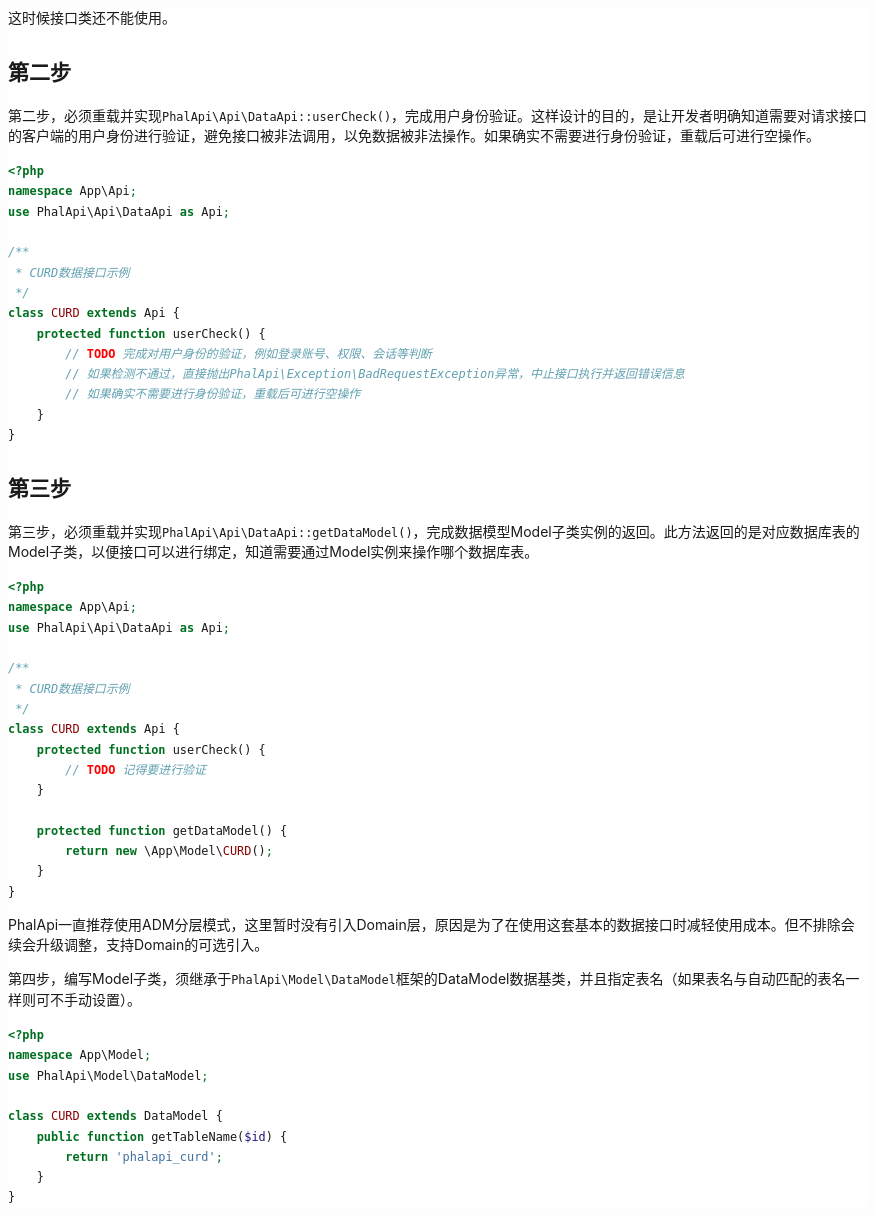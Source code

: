 这时候接口类还不能使用。

## 第二步

第二步，必须重载并实现```PhalApi\Api\DataApi::userCheck()```，完成用户身份验证。这样设计的目的，是让开发者明确知道需要对请求接口的客户端的用户身份进行验证，避免接口被非法调用，以免数据被非法操作。如果确实不需要进行身份验证，重载后可进行空操作。

```php
<?php
namespace App\Api;
use PhalApi\Api\DataApi as Api;

/**
 * CURD数据接口示例
 */
class CURD extends Api {
    protected function userCheck() {
        // TODO 完成对用户身份的验证，例如登录账号、权限、会话等判断
        // 如果检测不通过，直接抛出PhalApi\Exception\BadRequestException异常，中止接口执行并返回错误信息
        // 如果确实不需要进行身份验证，重载后可进行空操作
    }
}
```

## 第三步

第三步，必须重载并实现```PhalApi\Api\DataApi::getDataModel()```，完成数据模型Model子类实例的返回。此方法返回的是对应数据库表的Model子类，以便接口可以进行绑定，知道需要通过Model实例来操作哪个数据库表。  
```php
<?php
namespace App\Api;
use PhalApi\Api\DataApi as Api;

/**
 * CURD数据接口示例
 */
class CURD extends Api {
    protected function userCheck() {
        // TODO 记得要进行验证
    }

    protected function getDataModel() {
        return new \App\Model\CURD();
    }
}
```

PhalApi一直推荐使用ADM分层模式，这里暂时没有引入Domain层，原因是为了在使用这套基本的数据接口时减轻使用成本。但不排除会续会升级调整，支持Domain的可选引入。


第四步，编写Model子类，须继承于```PhalApi\Model\DataModel```框架的DataModel数据基类，并且指定表名（如果表名与自动匹配的表名一样则可不手动设置）。  

```php
<?php
namespace App\Model;
use PhalApi\Model\DataModel;

class CURD extends DataModel {
    public function getTableName($id) {
        return 'phalapi_curd';
    }
}
```
